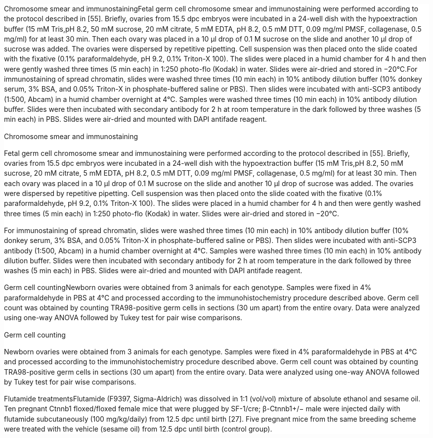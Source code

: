 Chromosome smear and immunostainingFetal germ cell chromosome smear and immunostaining were performed according to the protocol described in [55]. Briefly, ovaries from 15.5 dpc embryos were incubated in a 24-well dish with the hypoextraction buffer (15 mM Tris,pH 8.2, 50 mM sucrose, 20 mM citrate, 5 mM EDTA, pH 8.2, 0.5 mM DTT, 0.09 mg/ml PMSF, collagenase, 0.5 mg/ml) for at least 30 min. Then each ovary was placed in a 10 µl drop of 0.1 M sucrose on the slide and another 10 µl drop of sucrose was added. The ovaries were dispersed by repetitive pipetting. Cell suspension was then placed onto the slide coated with the fixative (0.1% paraformaldehyde, pH 9.2, 0.1% Triton-X 100). The slides were placed in a humid chamber for 4 h and then were gently washed three times (5 min each) in 1∶250 photo-flo (Kodak) in water. Slides were air-dried and stored in −20°C.For immunostaining of spread chromatin, slides were washed three times (10 min each) in 10% antibody dilution buffer (10% donkey serum, 3% BSA, and 0.05% Triton-X in phosphate-buffered saline or PBS). Then slides were incubated with anti-SCP3 antibody (1∶500, Abcam) in a humid chamber overnight at 4°C. Samples were washed three times (10 min each) in 10% antibody dilution buffer. Slides were then incubated with secondary antibody for 2 h at room temperature in the dark followed by three washes (5 min each) in PBS. Slides were air-dried and mounted with DAPI antifade reagent.

Chromosome smear and immunostaining

Fetal germ cell chromosome smear and immunostaining were performed according to the protocol described in [55]. Briefly, ovaries from 15.5 dpc embryos were incubated in a 24-well dish with the hypoextraction buffer (15 mM Tris,pH 8.2, 50 mM sucrose, 20 mM citrate, 5 mM EDTA, pH 8.2, 0.5 mM DTT, 0.09 mg/ml PMSF, collagenase, 0.5 mg/ml) for at least 30 min. Then each ovary was placed in a 10 µl drop of 0.1 M sucrose on the slide and another 10 µl drop of sucrose was added. The ovaries were dispersed by repetitive pipetting. Cell suspension was then placed onto the slide coated with the fixative (0.1% paraformaldehyde, pH 9.2, 0.1% Triton-X 100). The slides were placed in a humid chamber for 4 h and then were gently washed three times (5 min each) in 1∶250 photo-flo (Kodak) in water. Slides were air-dried and stored in −20°C.

For immunostaining of spread chromatin, slides were washed three times (10 min each) in 10% antibody dilution buffer (10% donkey serum, 3% BSA, and 0.05% Triton-X in phosphate-buffered saline or PBS). Then slides were incubated with anti-SCP3 antibody (1∶500, Abcam) in a humid chamber overnight at 4°C. Samples were washed three times (10 min each) in 10% antibody dilution buffer. Slides were then incubated with secondary antibody for 2 h at room temperature in the dark followed by three washes (5 min each) in PBS. Slides were air-dried and mounted with DAPI antifade reagent.

Germ cell countingNewborn ovaries were obtained from 3 animals for each genotype. Samples were fixed in 4% paraformaldehyde in PBS at 4°C and processed according to the immunohistochemistry procedure described above. Germ cell count was obtained by counting TRA98-positive germ cells in sections (30 um apart) from the entire ovary. Data were analyzed using one-way ANOVA followed by Tukey test for pair wise comparisons.

Germ cell counting

Newborn ovaries were obtained from 3 animals for each genotype. Samples were fixed in 4% paraformaldehyde in PBS at 4°C and processed according to the immunohistochemistry procedure described above. Germ cell count was obtained by counting TRA98-positive germ cells in sections (30 um apart) from the entire ovary. Data were analyzed using one-way ANOVA followed by Tukey test for pair wise comparisons.

Flutamide treatmentsFlutamide (F9397, Sigma-Aldrich) was dissolved in 1∶1 (vol/vol) mixture of absolute ethanol and sesame oil. Ten pregnant Ctnnb1
floxed/floxed female mice that were plugged by SF-1/cre; β-Ctnnb1+/− male were injected daily with flutamide subcutaneously (100 mg/kg/daily) from 12.5 dpc until birth [27]. Five pregnant mice from the same breeding scheme were treated with the vehicle (sesame oil) from 12.5 dpc until birth (control group).
